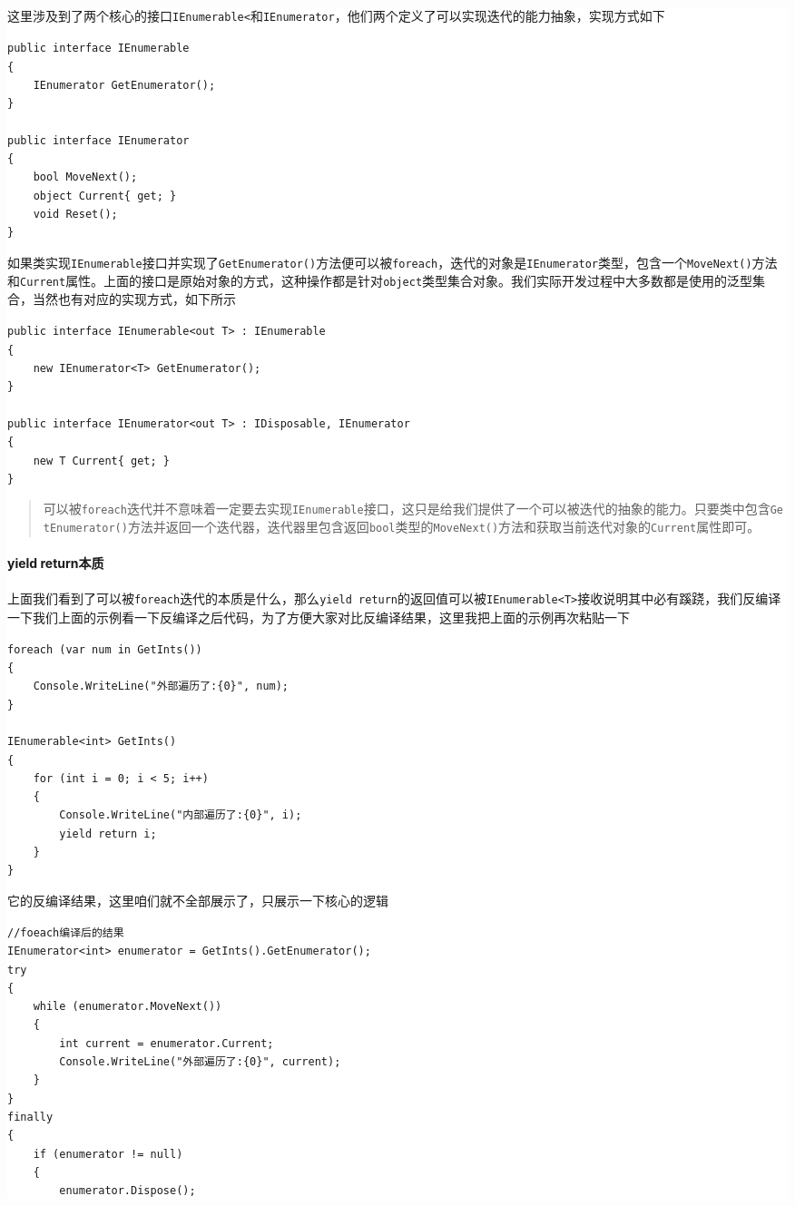 
这里涉及到了两个核心的接口`IEnumerable<`和`IEnumerator`，他们两个定义了可以实现迭代的能力抽象，实现方式如下

    public interface IEnumerable
    {
        IEnumerator GetEnumerator();
    }
    
    public interface IEnumerator
    {
        bool MoveNext();
        object Current{ get; }
        void Reset();
    }
    

如果类实现`IEnumerable`接口并实现了`GetEnumerator()`方法便可以被`foreach`，迭代的对象是`IEnumerator`类型，包含一个`MoveNext()`方法和`Current`属性。上面的接口是原始对象的方式，这种操作都是针对`object`类型集合对象。我们实际开发过程中大多数都是使用的泛型集合，当然也有对应的实现方式，如下所示

    public interface IEnumerable<out T> : IEnumerable
    {
        new IEnumerator<T> GetEnumerator();
    }
    
    public interface IEnumerator<out T> : IDisposable, IEnumerator
    {
        new T Current{ get; }
    }
    

> 可以被`foreach`迭代并不意味着一定要去实现`IEnumerable`接口，这只是给我们提供了一个可以被迭代的抽象的能力。只要类中包含`GetEnumerator()`方法并返回一个迭代器，迭代器里包含返回`bool`类型的`MoveNext()`方法和获取当前迭代对象的`Current`属性即可。

#### yield return本质

上面我们看到了可以被`foreach`迭代的本质是什么，那么`yield return`的返回值可以被`IEnumerable<T>`接收说明其中必有蹊跷，我们反编译一下我们上面的示例看一下反编译之后代码，为了方便大家对比反编译结果，这里我把上面的示例再次粘贴一下

    foreach (var num in GetInts())
    {
        Console.WriteLine("外部遍历了:{0}", num);
    }
    
    IEnumerable<int> GetInts()
    {
        for (int i = 0; i < 5; i++)
        {
            Console.WriteLine("内部遍历了:{0}", i);
            yield return i;
        }
    }
    

它的反编译结果，这里咱们就不全部展示了，只展示一下核心的逻辑

    //foeach编译后的结果
    IEnumerator<int> enumerator = GetInts().GetEnumerator();
    try
    {
        while (enumerator.MoveNext())
        {
            int current = enumerator.Current;
            Console.WriteLine("外部遍历了:{0}", current);
        }
    }
    finally
    {
        if (enumerator != null)
        {
            enumerator.Dispose();